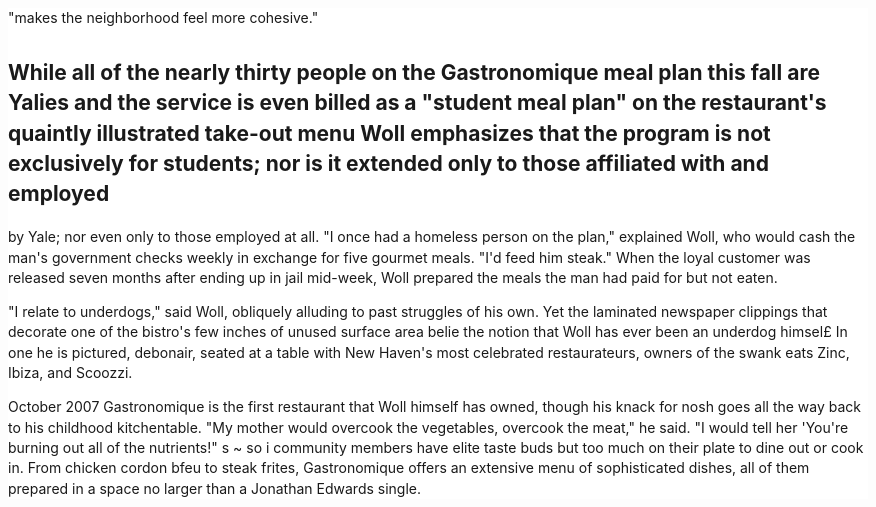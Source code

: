 "makes the neighborhood feel more 
cohesive." 

While all of the nearly thirty people on 
the Gastronomique meal plan this fall are 
Yalies 
and the service is even billed as 
a "student meal plan" on the restaurant's 
quaintly illustrated take-out menu 
Woll 
emphasizes that the program is not 
exclusively for students; nor is it extended 
only to those affiliated with and employed 
-
by Yale; nor even only to those employed 
at all. "I once had a homeless person on 
the plan," explained Woll, who would 
cash the man's government checks weekly 
in exchange for five gourmet meals. "I'd 
feed him steak." When the loyal customer 
was released seven months after ending up 
in jail mid-week, Woll prepared the meals 
the man had paid for but not eaten. 

"I relate to underdogs," said Woll, 
obliquely alluding to past struggles of 
his own. Yet the laminated newspaper 
clippings that decorate one of the bistro's 
few inches of unused surface area belie 
the notion that Woll has ever been an 
underdog himsel£ In one he is pictured, 
debonair, seated at a table with New 
Haven's most celebrated restaurateurs, 
owners of the swank eats Zinc, Ibiza, and 
Scoozzi. 

October 2007 
Gastronomique is the first restaurant 
that Woll himself has owned, though his 
knack for nosh goes all the way back to 
his childhood kitchentable. "My mother 
would overcook the vegetables, overcook 
the meat," he said. "I would tell her 
'You're burning out all of the nutrients!" 
s ~ so i 
community members have elite taste 
buds but too much on their plate to dine 
out or cook in. From chicken cordon bfeu 
to steak frites, Gastronomique offers an 
extensive menu of sophisticated dishes, 
all of them prepared in a space no larger 
than a Jonathan Edwards single. 
